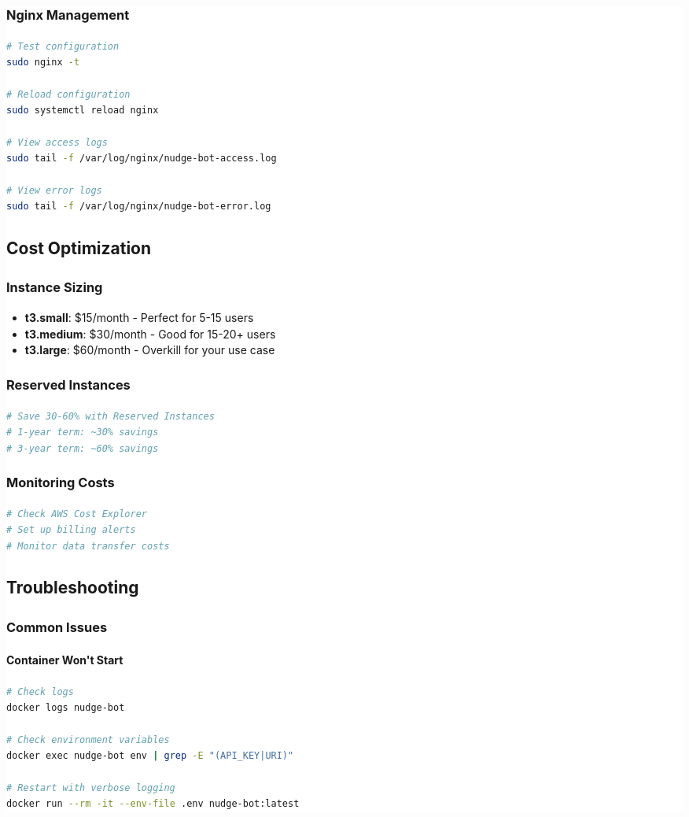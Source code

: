 ### Nginx Management

```bash
# Test configuration
sudo nginx -t

# Reload configuration
sudo systemctl reload nginx

# View access logs
sudo tail -f /var/log/nginx/nudge-bot-access.log

# View error logs
sudo tail -f /var/log/nginx/nudge-bot-error.log
```

## Cost Optimization

### Instance Sizing

- **t3.small**: $15/month - Perfect for 5-15 users
- **t3.medium**: $30/month - Good for 15-20+ users
- **t3.large**: $60/month - Overkill for your use case

### Reserved Instances

```bash
# Save 30-60% with Reserved Instances
# 1-year term: ~30% savings
# 3-year term: ~60% savings
```

### Monitoring Costs

```bash
# Check AWS Cost Explorer
# Set up billing alerts
# Monitor data transfer costs
```

## Troubleshooting

### Common Issues

#### Container Won't Start

```bash
# Check logs
docker logs nudge-bot

# Check environment variables
docker exec nudge-bot env | grep -E "(API_KEY|URI)"

# Restart with verbose logging
docker run --rm -it --env-file .env nudge-bot:latest
```
